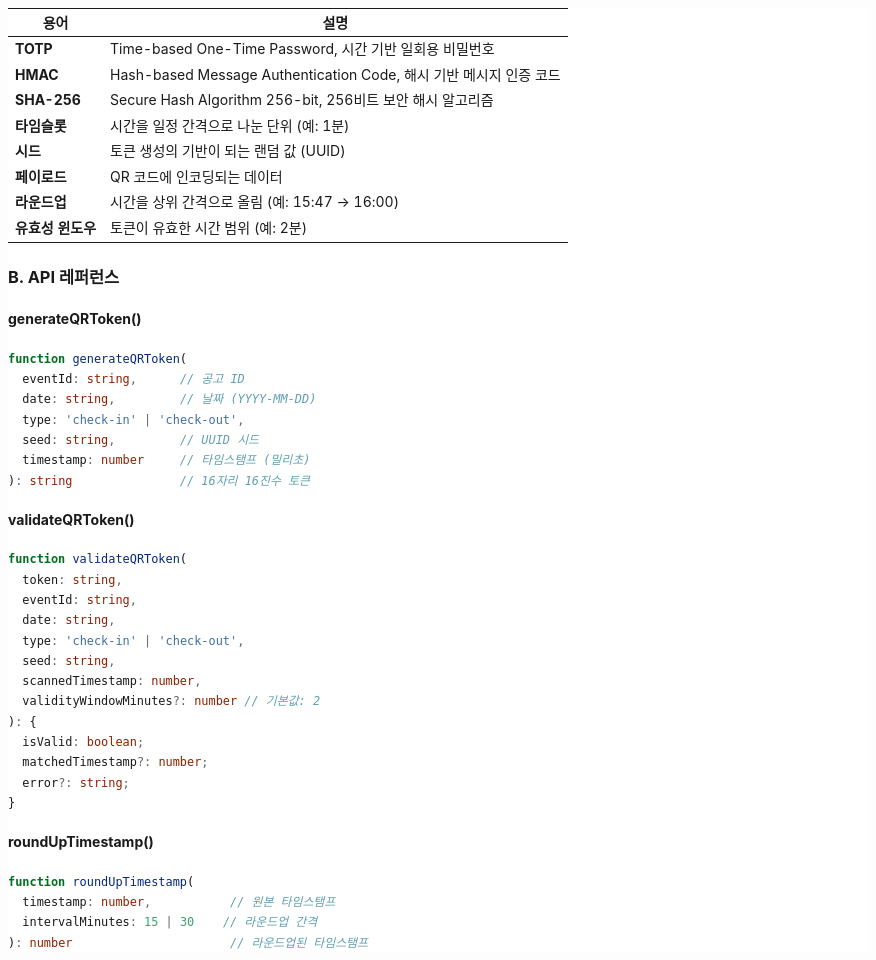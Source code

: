 | 용어 | 설명 |
|-----|------|
| **TOTP** | Time-based One-Time Password, 시간 기반 일회용 비밀번호 |
| **HMAC** | Hash-based Message Authentication Code, 해시 기반 메시지 인증 코드 |
| **SHA-256** | Secure Hash Algorithm 256-bit, 256비트 보안 해시 알고리즘 |
| **타임슬롯** | 시간을 일정 간격으로 나눈 단위 (예: 1분) |
| **시드** | 토큰 생성의 기반이 되는 랜덤 값 (UUID) |
| **페이로드** | QR 코드에 인코딩되는 데이터 |
| **라운드업** | 시간을 상위 간격으로 올림 (예: 15:47 → 16:00) |
| **유효성 윈도우** | 토큰이 유효한 시간 범위 (예: 2분) |

### B. API 레퍼런스

#### generateQRToken()
```typescript
function generateQRToken(
  eventId: string,      // 공고 ID
  date: string,         // 날짜 (YYYY-MM-DD)
  type: 'check-in' | 'check-out',
  seed: string,         // UUID 시드
  timestamp: number     // 타임스탬프 (밀리초)
): string               // 16자리 16진수 토큰
```

#### validateQRToken()
```typescript
function validateQRToken(
  token: string,
  eventId: string,
  date: string,
  type: 'check-in' | 'check-out',
  seed: string,
  scannedTimestamp: number,
  validityWindowMinutes?: number // 기본값: 2
): {
  isValid: boolean;
  matchedTimestamp?: number;
  error?: string;
}
```

#### roundUpTimestamp()
```typescript
function roundUpTimestamp(
  timestamp: number,           // 원본 타임스탬프
  intervalMinutes: 15 | 30    // 라운드업 간격
): number                      // 라운드업된 타임스탬프
```
